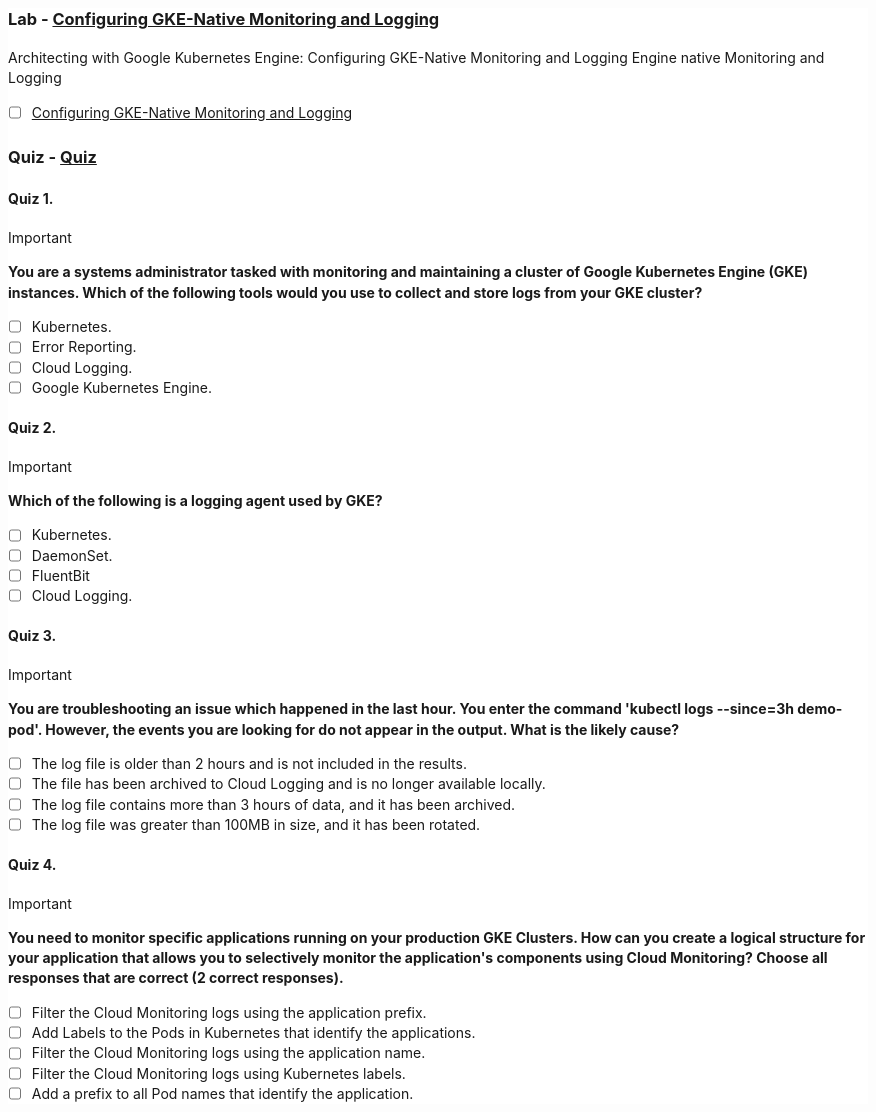 ### Lab - [Configuring GKE-Native Monitoring and Logging](https://www.cloudskillsboost.google/course_templates/33/labs/519816)

Architecting with Google Kubernetes Engine: Configuring GKE-Native Monitoring and Logging Engine native Monitoring and Logging

- [ ] [Configuring GKE-Native Monitoring and Logging](../labs/Configuring-GKE-Native-Monitoring-and-Logging.md)

### Quiz - [Quiz](https://www.cloudskillsboost.google/course_templates/33/quizzes/519817)

#### Quiz 1.

> [!important]
> **You are a systems administrator tasked with monitoring and maintaining a cluster of Google Kubernetes Engine (GKE) instances. Which of the following tools would you use to collect and store logs from your GKE cluster?**
>
> - [ ] Kubernetes.
> - [ ] Error Reporting.
> - [ ] Cloud Logging.
> - [ ] Google Kubernetes Engine.

#### Quiz 2.

> [!important]
> **Which of the following is a logging agent used by GKE?**
>
> - [ ] Kubernetes.
> - [ ] DaemonSet.
> - [ ] FluentBit
> - [ ] Cloud Logging.

#### Quiz 3.

> [!important]
> **You are troubleshooting an issue which happened in the last hour. You enter the command 'kubectl logs --since=3h demo-pod'. However, the events you are looking for do not appear in the output. What is the likely cause?**
>
> - [ ] The log file is older than 2 hours and is not included in the results.
> - [ ] The file has been archived to Cloud Logging and is no longer available locally.
> - [ ] The log file contains more than 3 hours of data, and it has been archived.
> - [ ] The log file was greater than 100MB in size, and it has been rotated.

#### Quiz 4.

> [!important]
> **You need to monitor specific applications running on your production GKE Clusters. How can you create a logical structure for your application that allows you to selectively monitor the application's components using Cloud Monitoring? Choose all responses that are correct (2 correct responses).**
>
> - [ ] Filter the Cloud Monitoring logs using the application prefix.
> - [ ] Add Labels to the Pods in Kubernetes that identify the applications.
> - [ ] Filter the Cloud Monitoring logs using the application name.
> - [ ] Filter the Cloud Monitoring logs using Kubernetes labels.
> - [ ] Add a prefix to all Pod names that identify the application.
